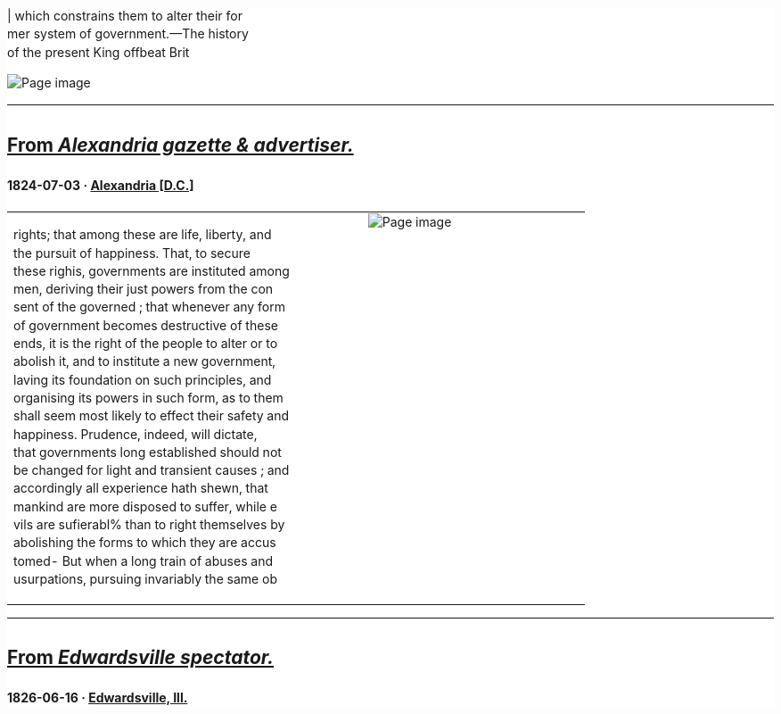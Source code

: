 | which constrains them to alter their for­  
mer system of government.—The history  
of the present King offbeat Brit
</td><td style="width: 50%; max-height: 75%; margin: auto; display: block;">
<img alt="Page image" src="https://tile.loc.gov/image-services/iiif/service:ndnp:vi:batch_vi_naturals_ver01:data:sn84024710:00414184285:1815070101:0194/pct:21.811897398581046,76.14200595829196,17.32460129767752,19.64167494207216/!600,600/0/default.jpg"/>
</td>
</tr></table>

---

## [From _Alexandria gazette & advertiser._](https://www.loc.gov/resource/sn85025001/1824-07-03/ed-1/?sp=2)

#### 1824-07-03 &middot; [Alexandria [D.C.]](http://dbpedia.org/resource/Alexandria%2C_Virginia)

<table style="width: 100%;"><tr><td style="width: 50%">

  
rights; that among these are life, liberty, and  
the pursuit of happiness. That, to secure  
these righis, governments are instituted among  
men, deriving their just powers from the con­  
sent of the governed ; that whenever any form  
of government becomes destructive of these  
ends, it is the right of the people to alter or to  
abolish it, and to institute a new government,  
laving its foundation on such principles, and  
organising its powers in such form, as to them  
shall seem most likely to effect their safety and  
happiness. Prudence, indeed, will dictate,  
that governments long established should not  
be changed for light and transient causes ; and  
accordingly all experience hath shewn, that  
mankind are more disposed to suffer, while e­  
vils are sufierabl% than to right themselves by  
abolishing the forms to which they are accus­  
tomed- But when a long train of abuses and  
usurpations, pursuing invariably the same ob
</td><td style="width: 50%; max-height: 75%; margin: auto; display: block;">
<img alt="Page image" src="https://tile.loc.gov/image-services/iiif/service:ndnp:vi:batch_vi_hops_ver01:data:sn85025001:0041421633A:1824070301:0282/pct:7.293286219081272,47.167813658020115,17.6301531213192,14.19034174460326/!600,600/0/default.jpg"/>
</td>
</tr></table>

---

## [From _Edwardsville spectator._](https://www.loc.gov/resource/sn82015374/1826-06-16/ed-1/?sp=2)

#### 1826-06-16 &middot; [Edwardsville, Ill.](http://dbpedia.org/resource/Edwardsville%2C_Illinois)
